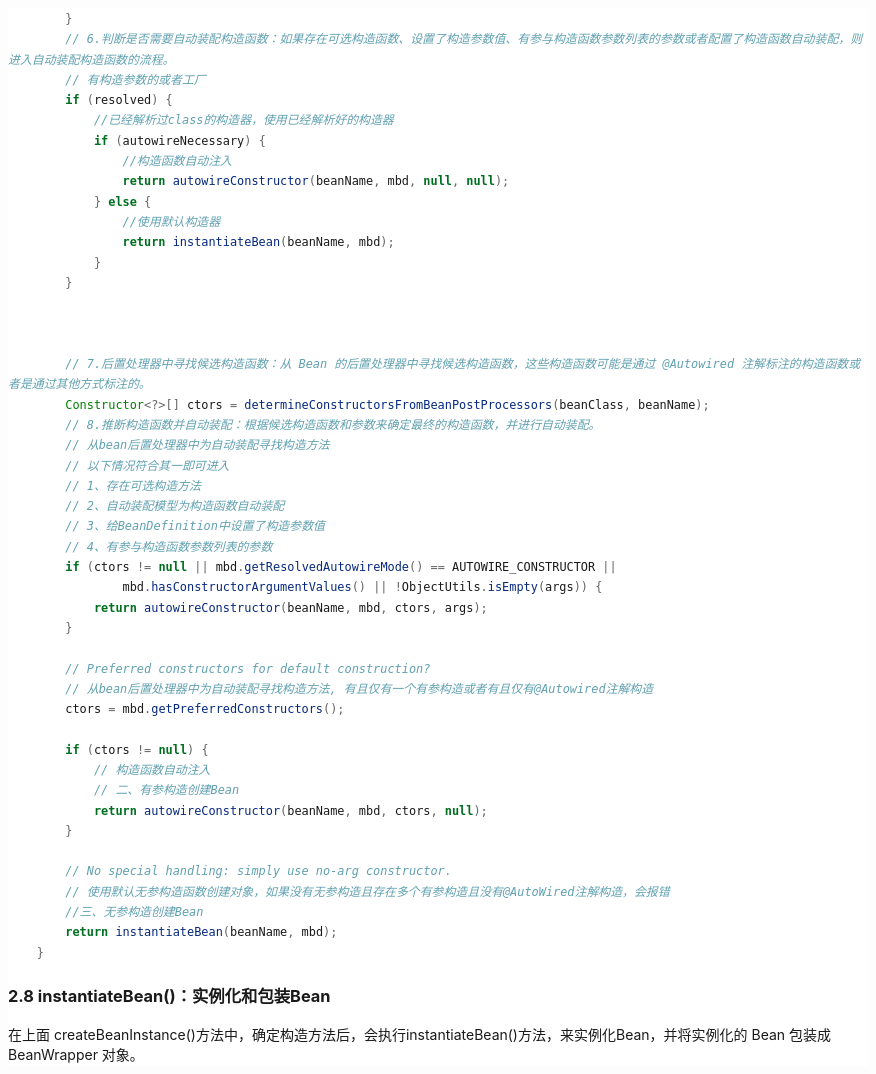 ```java
        }
        // 6.判断是否需要自动装配构造函数：如果存在可选构造函数、设置了构造参数值、有参与构造函数参数列表的参数或者配置了构造函数自动装配，则进入自动装配构造函数的流程。
        // 有构造参数的或者工厂
        if (resolved) {
            //已经解析过class的构造器，使用已经解析好的构造器
            if (autowireNecessary) {
                //构造函数自动注入
                return autowireConstructor(beanName, mbd, null, null);
            } else {
                //使用默认构造器
                return instantiateBean(beanName, mbd);
            }
        }



        // 7.后置处理器中寻找候选构造函数：从 Bean 的后置处理器中寻找候选构造函数，这些构造函数可能是通过 @Autowired 注解标注的构造函数或者是通过其他方式标注的。
        Constructor<?>[] ctors = determineConstructorsFromBeanPostProcessors(beanClass, beanName);
        // 8.推断构造函数并自动装配：根据候选构造函数和参数来确定最终的构造函数，并进行自动装配。
        // 从bean后置处理器中为自动装配寻找构造方法
        // 以下情况符合其一即可进入
        // 1、存在可选构造方法
        // 2、自动装配模型为构造函数自动装配
        // 3、给BeanDefinition中设置了构造参数值
        // 4、有参与构造函数参数列表的参数
        if (ctors != null || mbd.getResolvedAutowireMode() == AUTOWIRE_CONSTRUCTOR ||
                mbd.hasConstructorArgumentValues() || !ObjectUtils.isEmpty(args)) {
            return autowireConstructor(beanName, mbd, ctors, args);
        }

        // Preferred constructors for default construction?
        // 从bean后置处理器中为自动装配寻找构造方法, 有且仅有一个有参构造或者有且仅有@Autowired注解构造
        ctors = mbd.getPreferredConstructors();

        if (ctors != null) {
            // 构造函数自动注入
            // 二、有参构造创建Bean
            return autowireConstructor(beanName, mbd, ctors, null);
        }

        // No special handling: simply use no-arg constructor.
        // 使用默认无参构造函数创建对象，如果没有无参构造且存在多个有参构造且没有@AutoWired注解构造，会报错
        //三、无参构造创建Bean
        return instantiateBean(beanName, mbd);
    }
```

### 2.​​​8 instantiateBean()：实例化和包装Bean

在上面 createBeanInstance()方法中，确定构造方法后，会执行instantiateBean()方法，来实例化Bean，并将实例化的 Bean 包装成 BeanWrapper 对象。
